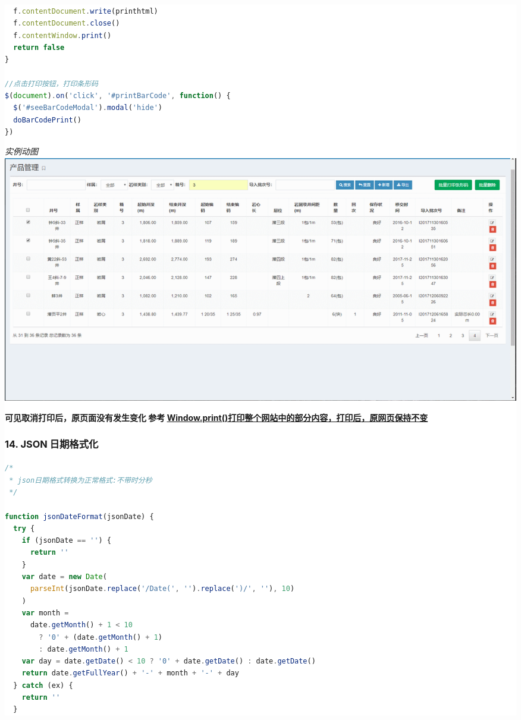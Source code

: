 ```javascript
  f.contentDocument.write(printhtml)
  f.contentDocument.close()
  f.contentWindow.print()
  return false
}

//点击打印按钮，打印条形码
$(document).on('click', '#printBarCode', function() {
  $('#seeBarCodeModal').modal('hide')
  doBarCodePrint()
})
```

_实例动图_
![打印条形码动图](/img/barCodePrint.gif)

**可见取消打印后，原页面没有发生变化 参考 [ Window.print()打印整个网站中的部分内容，打印后，原网页保持不变](https://segmentfault.com/a/1190000006236133)**

### 14. JSON 日期格式化

```javascript
/*
 * json日期格式转换为正常格式:不带时分秒
 */

function jsonDateFormat(jsonDate) {
  try {
    if (jsonDate == '') {
      return ''
    }
    var date = new Date(
      parseInt(jsonDate.replace('/Date(', '').replace(')/', ''), 10)
    )
    var month =
      date.getMonth() + 1 < 10
        ? '0' + (date.getMonth() + 1)
        : date.getMonth() + 1
    var day = date.getDate() < 10 ? '0' + date.getDate() : date.getDate()
    return date.getFullYear() + '-' + month + '-' + day
  } catch (ex) {
    return ''
  }
```